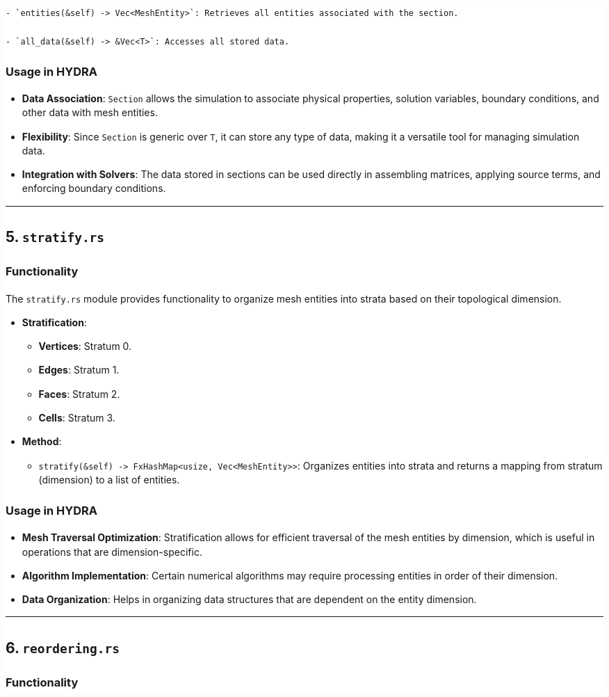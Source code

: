     - `entities(&self) -> Vec<MeshEntity>`: Retrieves all entities associated with the section.

    - `all_data(&self) -> &Vec<T>`: Accesses all stored data.

### Usage in HYDRA

- **Data Association**: `Section` allows the simulation to associate physical properties, solution variables, boundary conditions, and other data with mesh entities.

- **Flexibility**: Since `Section` is generic over `T`, it can store any type of data, making it a versatile tool for managing simulation data.

- **Integration with Solvers**: The data stored in sections can be used directly in assembling matrices, applying source terms, and enforcing boundary conditions.

---

## 5. `stratify.rs`

### Functionality

The `stratify.rs` module provides functionality to organize mesh entities into strata based on their topological dimension.

- **Stratification**:

  - **Vertices**: Stratum 0.

  - **Edges**: Stratum 1.

  - **Faces**: Stratum 2.

  - **Cells**: Stratum 3.

- **Method**:

  - `stratify(&self) -> FxHashMap<usize, Vec<MeshEntity>>`: Organizes entities into strata and returns a mapping from stratum (dimension) to a list of entities.

### Usage in HYDRA

- **Mesh Traversal Optimization**: Stratification allows for efficient traversal of the mesh entities by dimension, which is useful in operations that are dimension-specific.

- **Algorithm Implementation**: Certain numerical algorithms may require processing entities in order of their dimension.

- **Data Organization**: Helps in organizing data structures that are dependent on the entity dimension.

---

## 6. `reordering.rs`

### Functionality
